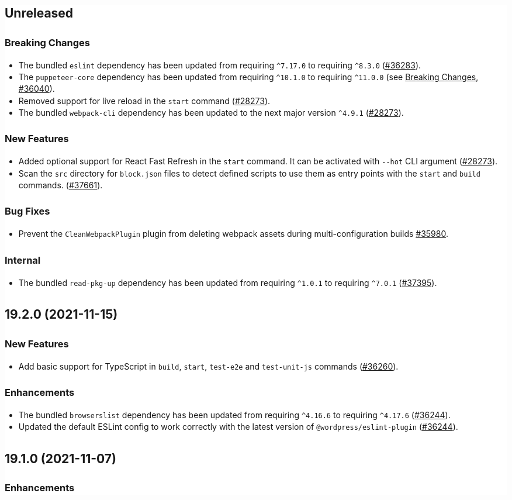

## Unreleased

### Breaking Changes

-   The bundled `eslint` dependency has been updated from requiring `^7.17.0` to requiring `^8.3.0` ([#36283](https://github.com/WordPress/gutenberg/pull/36283)).
-   The `puppeteer-core` dependency has been updated from requiring `^10.1.0` to requiring `^11.0.0` (see [Breaking Changes](https://github.com/puppeteer/puppeteer/releases/tag/v11.0.0), [#36040](https://github.com/WordPress/gutenberg/pull/36040)).
-   Removed support for live reload in the `start` command ([#28273](https://github.com/WordPress/gutenberg/pull/28273)).
-   The bundled `webpack-cli` dependency has been updated to the next major version `^4.9.1` ([#28273](https://github.com/WordPress/gutenberg/pull/28273)).

### New Features

-   Added optional support for React Fast Refresh in the `start` command. It can be activated with `--hot` CLI argument ([#28273](https://github.com/WordPress/gutenberg/pull/28273)).
-   Scan the `src` directory for `block.json` files to detect defined scripts to use them as entry points with the `start` and `build` commands. ([#37661](https://github.com/WordPress/gutenberg/pull/37661)).

### Bug Fixes

-   Prevent the `CleanWebpackPlugin` plugin from deleting webpack assets during multi-configuration builds [#35980](https://github.com/WordPress/gutenberg/issues/35980).

### Internal

-   The bundled `read-pkg-up` dependency has been updated from requiring `^1.0.1` to requiring `^7.0.1` ([#37395](https://github.com/WordPress/gutenberg/pull/37395)).

## 19.2.0 (2021-11-15)

### New Features

-   Add basic support for TypeScript in `build`, `start`, `test-e2e` and `test-unit-js` commands ([#36260](https://github.com/WordPress/gutenberg/pull/36260)).

### Enhancements

-   The bundled `browserslist` dependency has been updated from requiring `^4.16.6` to requiring `^4.17.6` ([#36244](https://github.com/WordPress/gutenberg/pull/36244)).
-   Updated the default ESLint config to work correctly with the latest version of `@wordpress/eslint-plugin` ([#36244](https://github.com/WordPress/gutenberg/pull/36244)).

## 19.1.0 (2021-11-07)

### Enhancements
